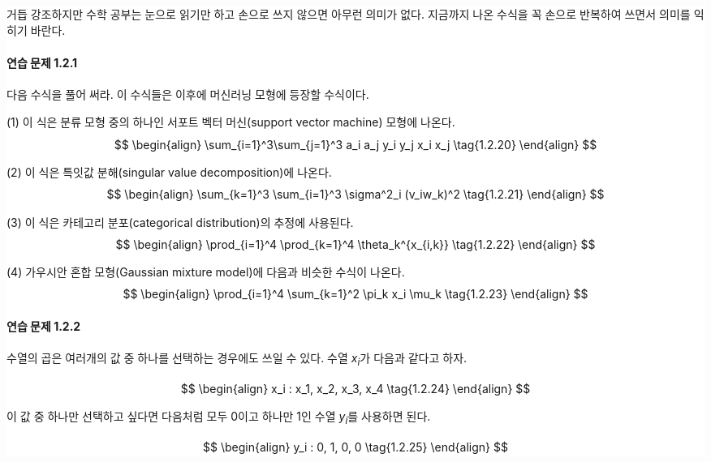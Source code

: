 거듭 강조하지만 수학 공부는 눈으로 읽기만 하고 손으로 쓰지 않으면 아무런 의미가 없다. 지금까지 나온 수식을 꼭 손으로 반복하여 쓰면서 의미를 익히기 바란다.

#### 연습 문제 1.2.1

다음 수식을 풀어 써라. 이 수식들은 이후에 머신러닝 모형에 등장할 수식이다.

(1) 이 식은 분류 모형 중의 하나인 서포트 벡터 머신(support vector machine) 모형에 나온다.
$$
\begin{align}
\sum_{i=1}^3\sum_{j=1}^3 a_i a_j y_i y_j x_i x_j
\tag{1.2.20}
\end{align}
$$

(2) 이 식은 특잇값 분해(singular value decomposition)에 나온다.
$$
\begin{align}
\sum_{k=1}^3 \sum_{i=1}^3 \sigma^2_i (v_iw_k)^2
\tag{1.2.21}
\end{align}
$$

(3) 이 식은 카테고리 분포(categorical distribution)의 추정에 사용된다.
$$ 
\begin{align}
\prod_{i=1}^4 \prod_{k=1}^4 \theta_k^{x_{i,k}}
\tag{1.2.22}
\end{align}
$$

(4) 가우시안 혼합 모형(Gaussian mixture model)에 다음과 비슷한 수식이 나온다.
$$ 
\begin{align}
\prod_{i=1}^4 \sum_{k=1}^2 \pi_k x_i \mu_k
\tag{1.2.23}
\end{align}
$$


#### 연습 문제 1.2.2

수열의 곱은 여러개의 값 중 하나를 선택하는 경우에도 쓰일 수 있다. 수열 $x_i$가 다음과 같다고 하자.

$$
\begin{align}
x_i : x_1, x_2, x_3, x_4
\tag{1.2.24}
\end{align}
$$

이 값 중 하나만 선택하고 싶다면 다음처럼 모두 0이고 하나만 1인 수열 $y_i$를 사용하면 된다.

$$
\begin{align}
y_i : 0, 1, 0, 0
\tag{1.2.25}
\end{align}
$$
